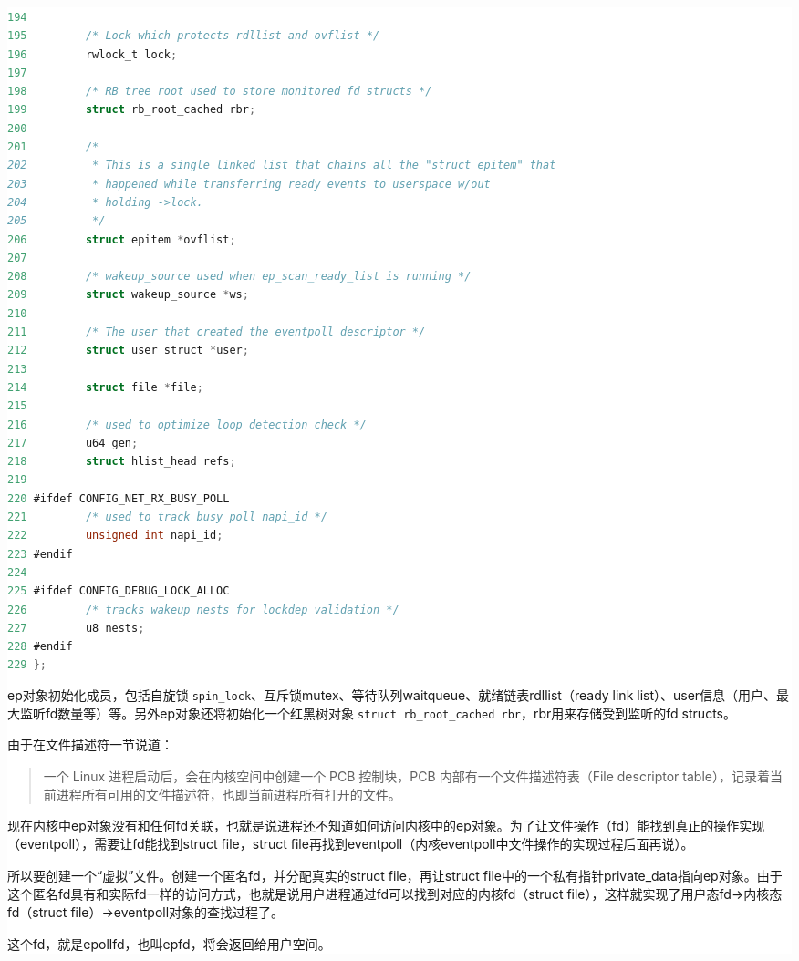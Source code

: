 ```c
194 
195         /* Lock which protects rdllist and ovflist */
196         rwlock_t lock;
197 
198         /* RB tree root used to store monitored fd structs */
199         struct rb_root_cached rbr;
200 
201         /*
202          * This is a single linked list that chains all the "struct epitem" that
203          * happened while transferring ready events to userspace w/out
204          * holding ->lock.
205          */
206         struct epitem *ovflist;
207 
208         /* wakeup_source used when ep_scan_ready_list is running */
209         struct wakeup_source *ws;
210 
211         /* The user that created the eventpoll descriptor */
212         struct user_struct *user;
213 
214         struct file *file;
215 
216         /* used to optimize loop detection check */
217         u64 gen;
218         struct hlist_head refs;
219 
220 #ifdef CONFIG_NET_RX_BUSY_POLL
221         /* used to track busy poll napi_id */
222         unsigned int napi_id;
223 #endif
224 
225 #ifdef CONFIG_DEBUG_LOCK_ALLOC
226         /* tracks wakeup nests for lockdep validation */
227         u8 nests;
228 #endif
229 };
```

ep对象初始化成员，包括自旋锁 `spin_lock`、互斥锁mutex、等待队列waitqueue、就绪链表rdllist（ready link list）、user信息（用户、最大监听fd数量等）等。另外ep对象还将初始化一个红黑树对象 `struct rb_root_cached rbr`，rbr用来存储受到监听的fd structs。

由于在文件描述符一节说道：

> 一个 Linux 进程启动后，会在内核空间中创建一个 PCB 控制块，PCB 内部有一个文件描述符表（File descriptor table），记录着当前进程所有可用的文件描述符，也即当前进程所有打开的文件。

现在内核中ep对象没有和任何fd关联，也就是说进程还不知道如何访问内核中的ep对象。为了让文件操作（fd）能找到真正的操作实现（eventpoll），需要让fd能找到struct file，struct file再找到eventpoll（内核eventpoll中文件操作的实现过程后面再说）。

所以要创建一个“虚拟”文件。创建一个匿名fd，并分配真实的struct file，再让struct file中的一个私有指针private_data指向ep对象。由于这个匿名fd具有和实际fd一样的访问方式，也就是说用户进程通过fd可以找到对应的内核fd（struct file），这样就实现了用户态fd->内核态fd（struct file）->eventpoll对象的查找过程了。

这个fd，就是epollfd，也叫epfd，将会返回给用户空间。
